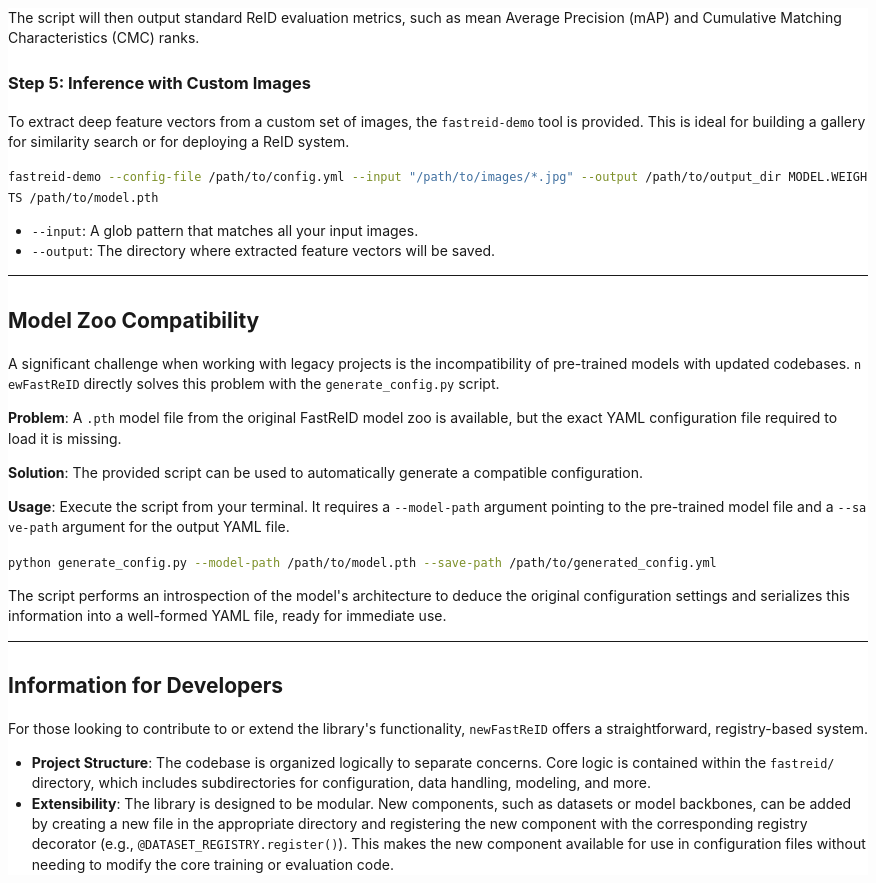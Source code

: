 The script will then output standard ReID evaluation metrics, such as mean Average Precision (mAP) and Cumulative Matching Characteristics (CMC) ranks.

### Step 5: Inference with Custom Images

To extract deep feature vectors from a custom set of images, the `fastreid-demo` tool is provided. This is ideal for building a gallery for similarity search or for deploying a ReID system.

```bash
fastreid-demo --config-file /path/to/config.yml --input "/path/to/images/*.jpg" --output /path/to/output_dir MODEL.WEIGHTS /path/to/model.pth
```

  - `--input`: A glob pattern that matches all your input images.
  - `--output`: The directory where extracted feature vectors will be saved.

-----

## Model Zoo Compatibility

A significant challenge when working with legacy projects is the incompatibility of pre-trained models with updated codebases. `newFastReID` directly solves this problem with the `generate_config.py` script.

**Problem**: A `.pth` model file from the original FastReID model zoo is available, but the exact YAML configuration file required to load it is missing.

**Solution**: The provided script can be used to automatically generate a compatible configuration.

**Usage**:
Execute the script from your terminal. It requires a `--model-path` argument pointing to the pre-trained model file and a `--save-path` argument for the output YAML file.

```bash
python generate_config.py --model-path /path/to/model.pth --save-path /path/to/generated_config.yml
```

The script performs an introspection of the model's architecture to deduce the original configuration settings and serializes this information into a well-formed YAML file, ready for immediate use.

-----

## Information for Developers

For those looking to contribute to or extend the library's functionality, `newFastReID` offers a straightforward, registry-based system.

  - **Project Structure**: The codebase is organized logically to separate concerns. Core logic is contained within the `fastreid/` directory, which includes subdirectories for configuration, data handling, modeling, and more.
  - **Extensibility**: The library is designed to be modular. New components, such as datasets or model backbones, can be added by creating a new file in the appropriate directory and registering the new component with the corresponding registry decorator (e.g., `@DATASET_REGISTRY.register()`). This makes the new component available for use in configuration files without needing to modify the core training or evaluation code.
